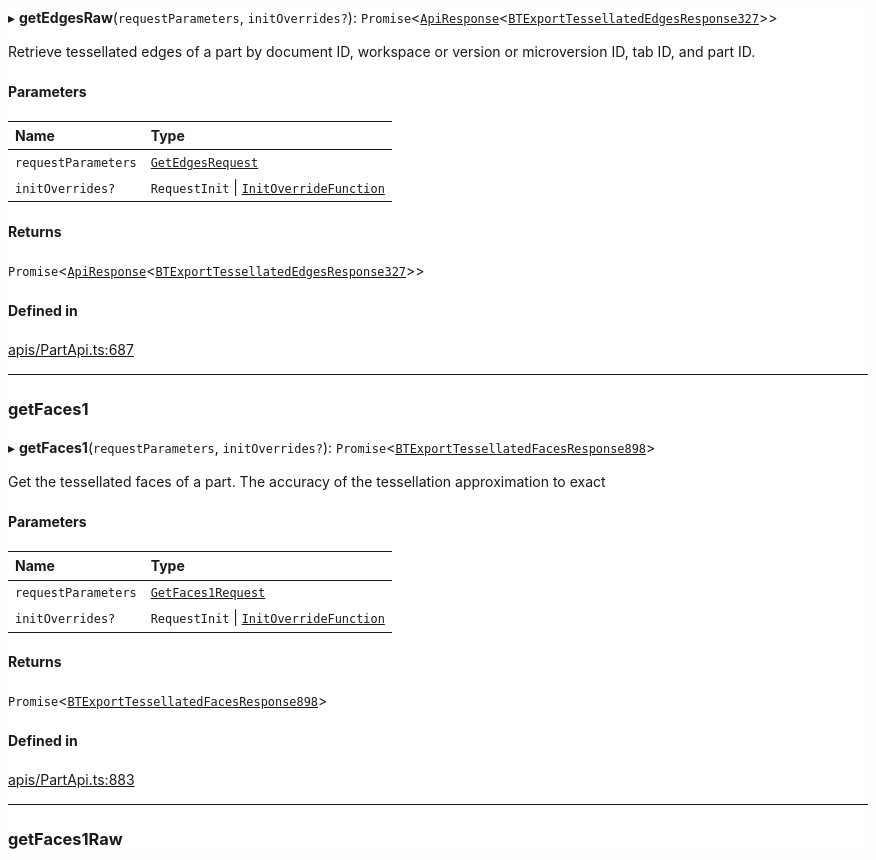 ▸ **getEdgesRaw**(`requestParameters`, `initOverrides?`): `Promise`<[`ApiResponse`](../interfaces/ApiResponse.md)<[`BTExportTessellatedEdgesResponse327`](../interfaces/BTExportTessellatedEdgesResponse327.md)\>\>

Retrieve tessellated edges of a part by document ID, workspace or version or microversion ID, tab ID, and part ID.

#### Parameters

| Name | Type |
| :------ | :------ |
| `requestParameters` | [`GetEdgesRequest`](../interfaces/GetEdgesRequest.md) |
| `initOverrides?` | `RequestInit` \| [`InitOverrideFunction`](../modules.md#initoverridefunction) |

#### Returns

`Promise`<[`ApiResponse`](../interfaces/ApiResponse.md)<[`BTExportTessellatedEdgesResponse327`](../interfaces/BTExportTessellatedEdgesResponse327.md)\>\>

#### Defined in

[apis/PartApi.ts:687](https://github.com/toebes/onshape-typescript-fetch/blob/3e11ae1/apis/PartApi.ts#L687)

___

### getFaces1

▸ **getFaces1**(`requestParameters`, `initOverrides?`): `Promise`<[`BTExportTessellatedFacesResponse898`](../interfaces/BTExportTessellatedFacesResponse898.md)\>

Get the tessellated faces of a part. The accuracy of the tessellation approximation to exact

#### Parameters

| Name | Type |
| :------ | :------ |
| `requestParameters` | [`GetFaces1Request`](../interfaces/GetFaces1Request.md) |
| `initOverrides?` | `RequestInit` \| [`InitOverrideFunction`](../modules.md#initoverridefunction) |

#### Returns

`Promise`<[`BTExportTessellatedFacesResponse898`](../interfaces/BTExportTessellatedFacesResponse898.md)\>

#### Defined in

[apis/PartApi.ts:883](https://github.com/toebes/onshape-typescript-fetch/blob/3e11ae1/apis/PartApi.ts#L883)

___

### getFaces1Raw
